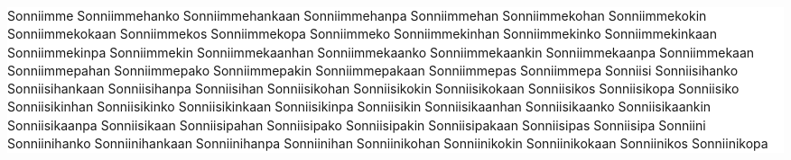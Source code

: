 Sonniimme
Sonniimmehanko
Sonniimmehankaan
Sonniimmehanpa
Sonniimmehan
Sonniimmekohan
Sonniimmekokin
Sonniimmekokaan
Sonniimmekos
Sonniimmekopa
Sonniimmeko
Sonniimmekinhan
Sonniimmekinko
Sonniimmekinkaan
Sonniimmekinpa
Sonniimmekin
Sonniimmekaanhan
Sonniimmekaanko
Sonniimmekaankin
Sonniimmekaanpa
Sonniimmekaan
Sonniimmepahan
Sonniimmepako
Sonniimmepakin
Sonniimmepakaan
Sonniimmepas
Sonniimmepa
Sonniisi
Sonniisihanko
Sonniisihankaan
Sonniisihanpa
Sonniisihan
Sonniisikohan
Sonniisikokin
Sonniisikokaan
Sonniisikos
Sonniisikopa
Sonniisiko
Sonniisikinhan
Sonniisikinko
Sonniisikinkaan
Sonniisikinpa
Sonniisikin
Sonniisikaanhan
Sonniisikaanko
Sonniisikaankin
Sonniisikaanpa
Sonniisikaan
Sonniisipahan
Sonniisipako
Sonniisipakin
Sonniisipakaan
Sonniisipas
Sonniisipa
Sonniini
Sonniinihanko
Sonniinihankaan
Sonniinihanpa
Sonniinihan
Sonniinikohan
Sonniinikokin
Sonniinikokaan
Sonniinikos
Sonniinikopa